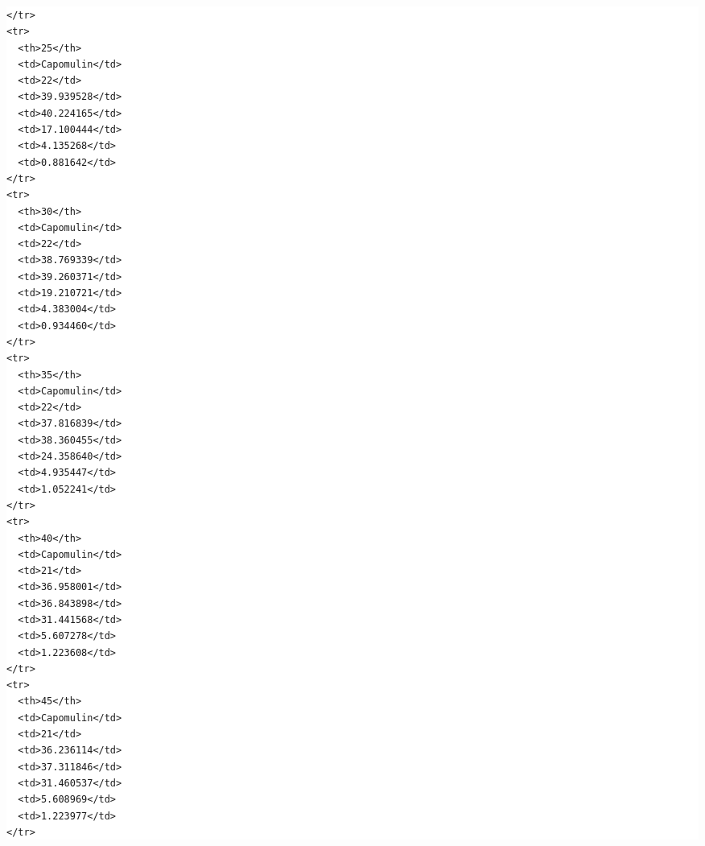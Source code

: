     </tr>
    <tr>
      <th>25</th>
      <td>Capomulin</td>
      <td>22</td>
      <td>39.939528</td>
      <td>40.224165</td>
      <td>17.100444</td>
      <td>4.135268</td>
      <td>0.881642</td>
    </tr>
    <tr>
      <th>30</th>
      <td>Capomulin</td>
      <td>22</td>
      <td>38.769339</td>
      <td>39.260371</td>
      <td>19.210721</td>
      <td>4.383004</td>
      <td>0.934460</td>
    </tr>
    <tr>
      <th>35</th>
      <td>Capomulin</td>
      <td>22</td>
      <td>37.816839</td>
      <td>38.360455</td>
      <td>24.358640</td>
      <td>4.935447</td>
      <td>1.052241</td>
    </tr>
    <tr>
      <th>40</th>
      <td>Capomulin</td>
      <td>21</td>
      <td>36.958001</td>
      <td>36.843898</td>
      <td>31.441568</td>
      <td>5.607278</td>
      <td>1.223608</td>
    </tr>
    <tr>
      <th>45</th>
      <td>Capomulin</td>
      <td>21</td>
      <td>36.236114</td>
      <td>37.311846</td>
      <td>31.460537</td>
      <td>5.608969</td>
      <td>1.223977</td>
    </tr>
  </tbody>
</table>
</div>
